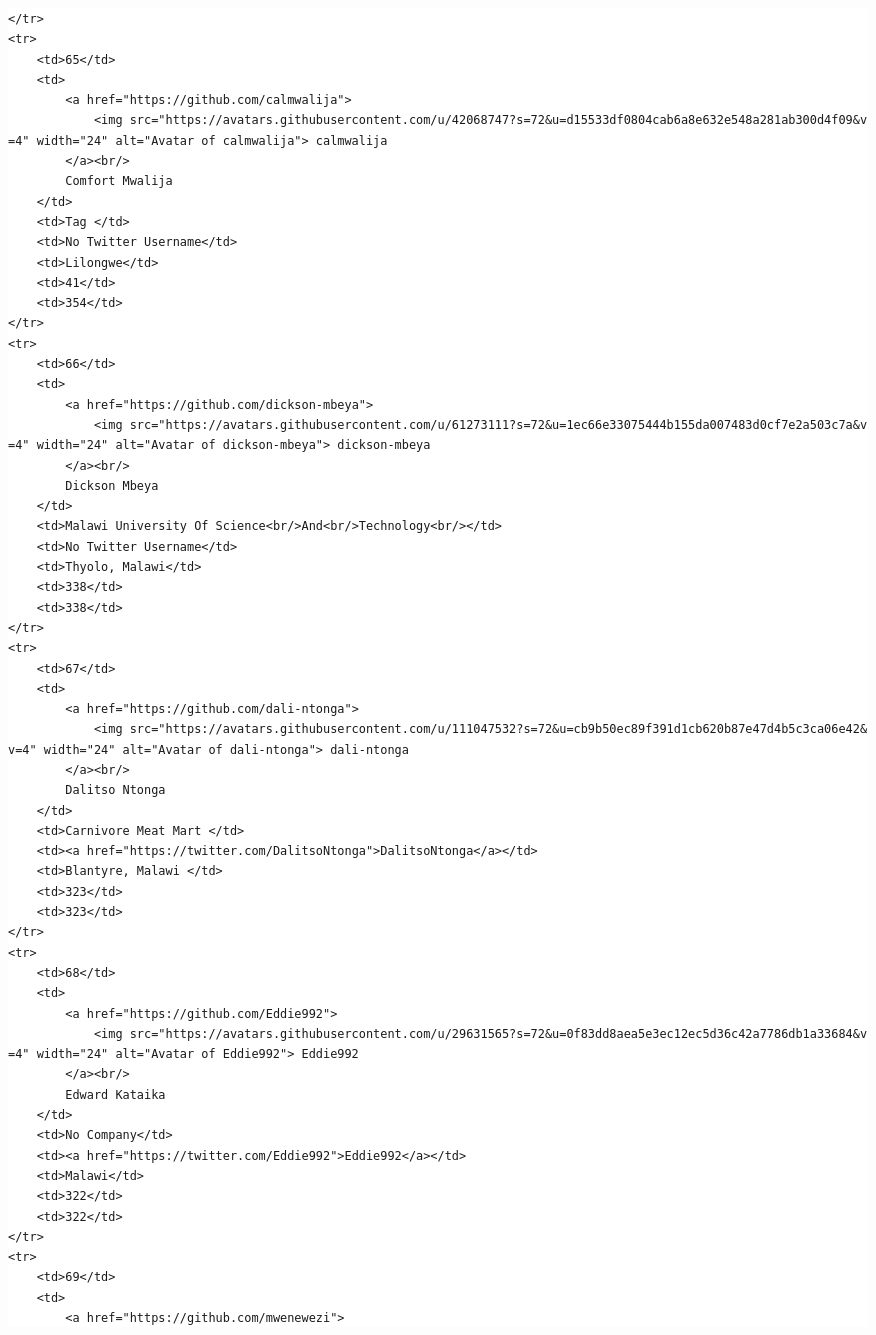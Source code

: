 	</tr>
	<tr>
		<td>65</td>
		<td>
			<a href="https://github.com/calmwalija">
				<img src="https://avatars.githubusercontent.com/u/42068747?s=72&u=d15533df0804cab6a8e632e548a281ab300d4f09&v=4" width="24" alt="Avatar of calmwalija"> calmwalija
			</a><br/>
			Comfort Mwalija
		</td>
		<td>Tag </td>
		<td>No Twitter Username</td>
		<td>Lilongwe</td>
		<td>41</td>
		<td>354</td>
	</tr>
	<tr>
		<td>66</td>
		<td>
			<a href="https://github.com/dickson-mbeya">
				<img src="https://avatars.githubusercontent.com/u/61273111?s=72&u=1ec66e33075444b155da007483d0cf7e2a503c7a&v=4" width="24" alt="Avatar of dickson-mbeya"> dickson-mbeya
			</a><br/>
			Dickson Mbeya
		</td>
		<td>Malawi University Of Science<br/>And<br/>Technology<br/></td>
		<td>No Twitter Username</td>
		<td>Thyolo, Malawi</td>
		<td>338</td>
		<td>338</td>
	</tr>
	<tr>
		<td>67</td>
		<td>
			<a href="https://github.com/dali-ntonga">
				<img src="https://avatars.githubusercontent.com/u/111047532?s=72&u=cb9b50ec89f391d1cb620b87e47d4b5c3ca06e42&v=4" width="24" alt="Avatar of dali-ntonga"> dali-ntonga
			</a><br/>
			Dalitso Ntonga
		</td>
		<td>Carnivore Meat Mart </td>
		<td><a href="https://twitter.com/DalitsoNtonga">DalitsoNtonga</a></td>
		<td>Blantyre, Malawi </td>
		<td>323</td>
		<td>323</td>
	</tr>
	<tr>
		<td>68</td>
		<td>
			<a href="https://github.com/Eddie992">
				<img src="https://avatars.githubusercontent.com/u/29631565?s=72&u=0f83dd8aea5e3ec12ec5d36c42a7786db1a33684&v=4" width="24" alt="Avatar of Eddie992"> Eddie992
			</a><br/>
			Edward Kataika
		</td>
		<td>No Company</td>
		<td><a href="https://twitter.com/Eddie992">Eddie992</a></td>
		<td>Malawi</td>
		<td>322</td>
		<td>322</td>
	</tr>
	<tr>
		<td>69</td>
		<td>
			<a href="https://github.com/mwenewezi">